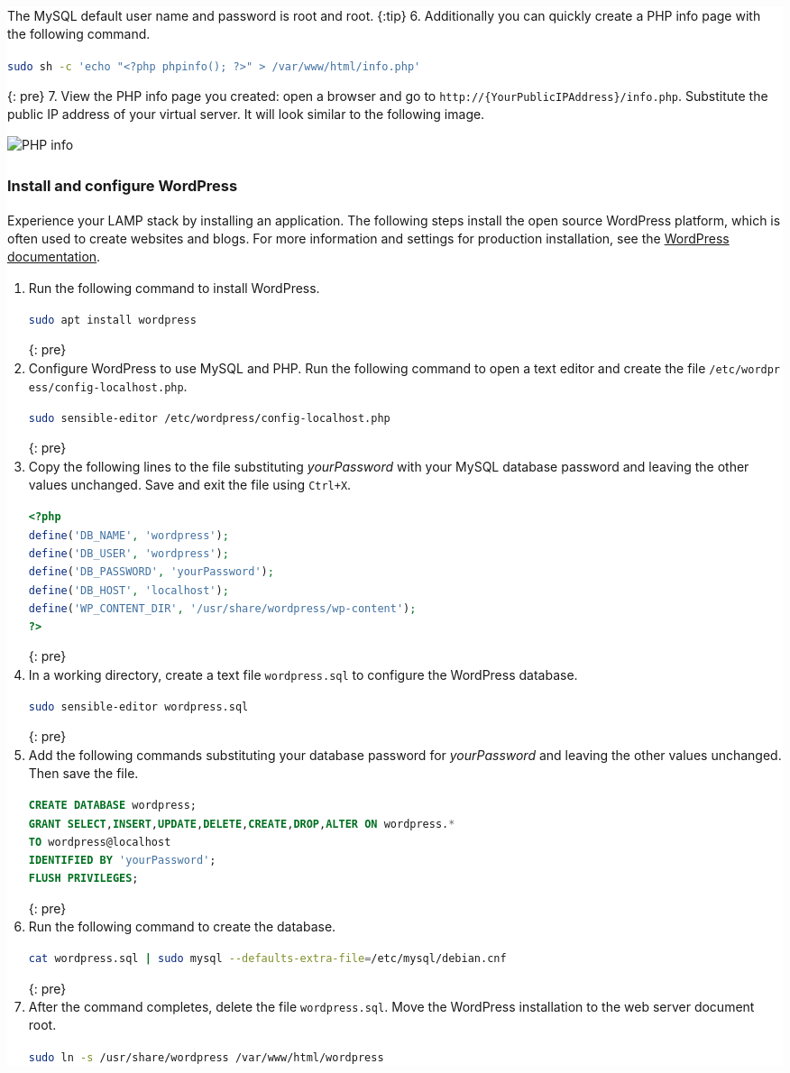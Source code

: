   The MySQL default user name and password is root and root.
  {:tip}
6. Additionally you can quickly create a PHP info page with the following command.
   ```sh
   sudo sh -c 'echo "<?php phpinfo(); ?>" > /var/www/html/info.php'
   ```
   {: pre}
7. View the PHP info page you created: open a browser and go to `http://{YourPublicIPAddress}/info.php`. Substitute the public IP address of your virtual server. It will look similar to the following image.

![PHP info](images/solution4/PHPInfo.png)

### Install and configure WordPress

Experience your LAMP stack by installing an application. The following steps install the open source WordPress platform, which is often used to create websites and blogs. For more information and settings for production installation, see the [WordPress documentation](https://codex.wordpress.org/Main_Page).

1. Run the following command to install WordPress.
   ```sh
   sudo apt install wordpress
   ```
   {: pre}
2. Configure WordPress to use MySQL and PHP. Run the following command to open a text editor and create the file `/etc/wordpress/config-localhost.php`.
   ```sh
   sudo sensible-editor /etc/wordpress/config-localhost.php
   ```
   {: pre}
3. Copy the following lines to the file substituting *yourPassword* with your MySQL database password and leaving the other values unchanged. Save and exit the file using `Ctrl+X`.
   ```php
   <?php
   define('DB_NAME', 'wordpress');
   define('DB_USER', 'wordpress');
   define('DB_PASSWORD', 'yourPassword');
   define('DB_HOST', 'localhost');
   define('WP_CONTENT_DIR', '/usr/share/wordpress/wp-content');
   ?>
   ```
   {: pre}
4. In a working directory, create a text file `wordpress.sql` to configure the WordPress database.
   ```sh
   sudo sensible-editor wordpress.sql
   ```
   {: pre}
5. Add the following commands substituting your database password for *yourPassword* and leaving the other values unchanged. Then save the file.
   ```sql
   CREATE DATABASE wordpress;
   GRANT SELECT,INSERT,UPDATE,DELETE,CREATE,DROP,ALTER ON wordpress.*
   TO wordpress@localhost
   IDENTIFIED BY 'yourPassword';
   FLUSH PRIVILEGES;
   ```
   {: pre}
6. Run the following command to create the database.
   ```sh
   cat wordpress.sql | sudo mysql --defaults-extra-file=/etc/mysql/debian.cnf
   ```
   {: pre}
7. After the command completes, delete the file `wordpress.sql`. Move the WordPress installation to the web server document root.
   ```sh
   sudo ln -s /usr/share/wordpress /var/www/html/wordpress
   ```